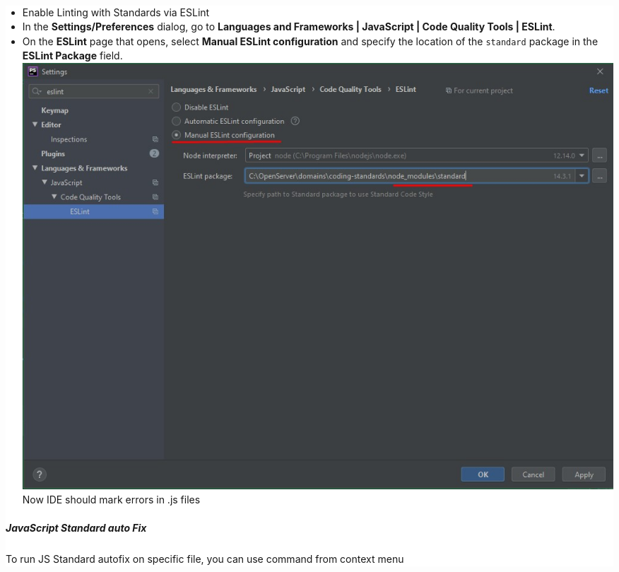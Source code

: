 * Enable Linting with Standards via ESLint
* In the **Settings/Preferences** dialog, go to **Languages and Frameworks | JavaScript | Code Quality Tools | ESLint**.
* On the **ESLint** page that opens, select **Manual ESLint configuration** and specify the location of the `standard`
package in the **ESLint Package** field.
![phpstorm-js-1.jpg](assets/phpstorm-js-2.jpg)
Now IDE should mark errors in .js files   

##### JavaScript Standard auto Fix
To run JS Standard autofix on specific file, you can use command from context menu
   